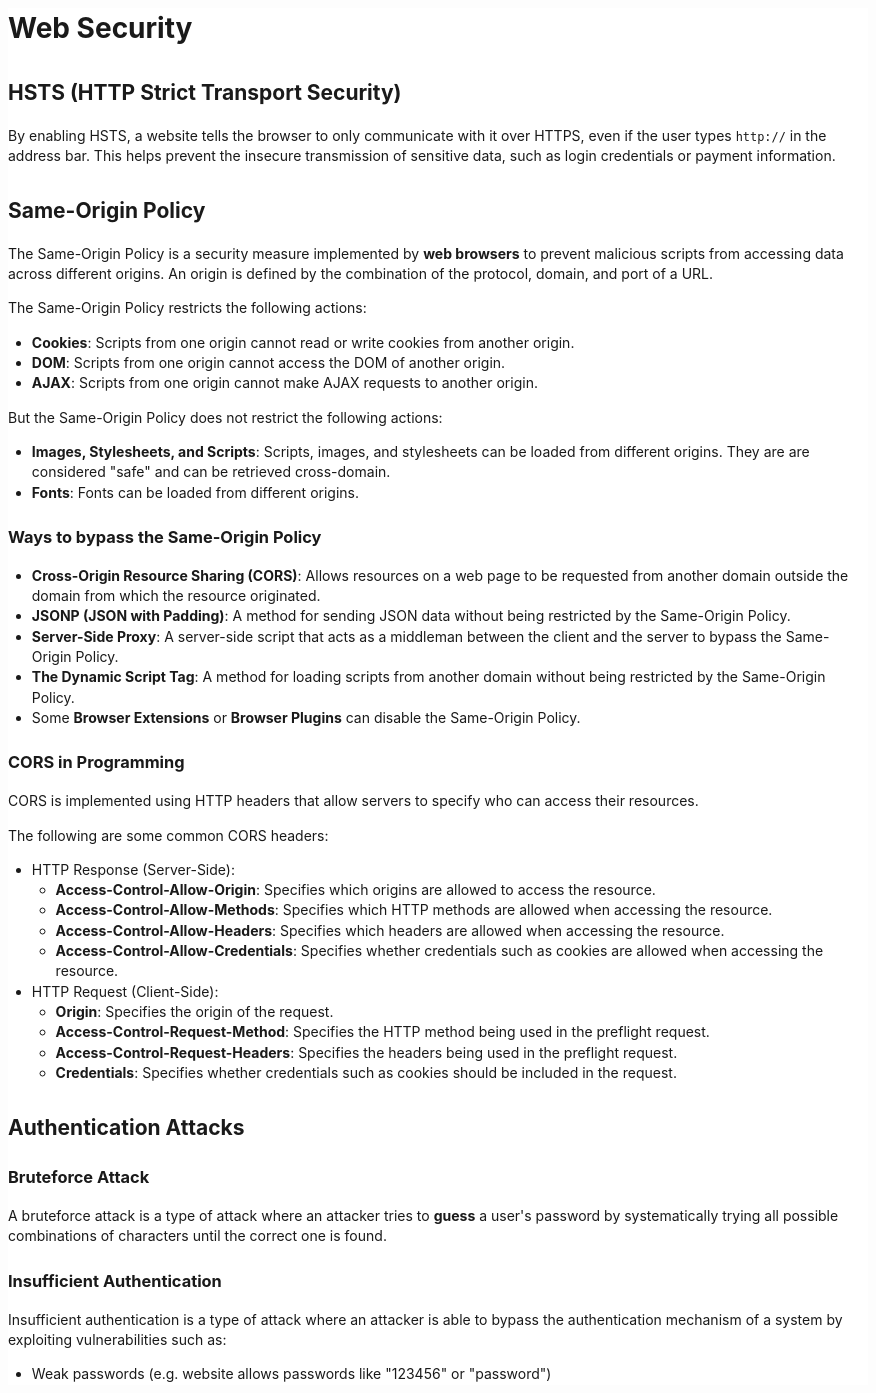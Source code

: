# Web Security
## HSTS (HTTP Strict Transport Security)

By enabling HSTS, a website tells the browser to only communicate with it over HTTPS, even if the user types `http://` in the address bar. This helps prevent the insecure transmission of sensitive data, such as login credentials or payment information.

## Same-Origin Policy
The Same-Origin Policy is a security measure implemented by **web browsers** to prevent malicious scripts from accessing data across different origins. An origin is defined by the combination of the protocol, domain, and port of a URL.

The Same-Origin Policy restricts the following actions:
- **Cookies**: Scripts from one origin cannot read or write cookies from another origin.
- **DOM**: Scripts from one origin cannot access the DOM of another origin.
- **AJAX**: Scripts from one origin cannot make AJAX requests to another origin.

But the Same-Origin Policy does not restrict the following actions:
- **Images, Stylesheets, and Scripts**: Scripts, images, and stylesheets can be loaded from different origins. They are are considered "safe" and can be retrieved cross-domain.
- **Fonts**: Fonts can be loaded from different origins.

### Ways to bypass the Same-Origin Policy
- **Cross-Origin Resource Sharing (CORS)**: Allows resources on a web page to be requested from another domain outside the domain from which the resource originated.
- **JSONP (JSON with Padding)**: A method for sending JSON data without being restricted by the Same-Origin Policy.
- **Server-Side Proxy**: A server-side script that acts as a middleman between the client and the server to bypass the Same-Origin Policy.
- **The Dynamic Script Tag**: A method for loading scripts from another domain without being restricted by the Same-Origin Policy.
- Some **Browser Extensions** or **Browser Plugins** can disable the Same-Origin Policy.

### CORS in Programming
CORS is implemented using HTTP headers that allow servers to specify who can access their resources. 

The following are some common CORS headers:
- HTTP Response (Server-Side):
  - **Access-Control-Allow-Origin**: Specifies which origins are allowed to access the resource.
  - **Access-Control-Allow-Methods**: Specifies which HTTP methods are allowed when accessing the resource.
  - **Access-Control-Allow-Headers**: Specifies which headers are allowed when accessing the resource.
  - **Access-Control-Allow-Credentials**: Specifies whether credentials such as cookies are allowed when accessing the resource.
- HTTP Request (Client-Side):
  - **Origin**: Specifies the origin of the request.
  - **Access-Control-Request-Method**: Specifies the HTTP method being used in the preflight request.
  - **Access-Control-Request-Headers**: Specifies the headers being used in the preflight request.
  - **Credentials**: Specifies whether credentials such as cookies should be included in the request.
## Authentication Attacks
### Bruteforce Attack
A bruteforce attack is a type of attack where an attacker tries to **guess** a user's password by systematically trying all possible combinations of characters until the correct one is found.
### Insufficient Authentication
Insufficient authentication is a type of attack where an attacker is able to bypass the authentication mechanism of a system by exploiting vulnerabilities such as:
- Weak passwords (e.g. website allows passwords like "123456" or "password")
